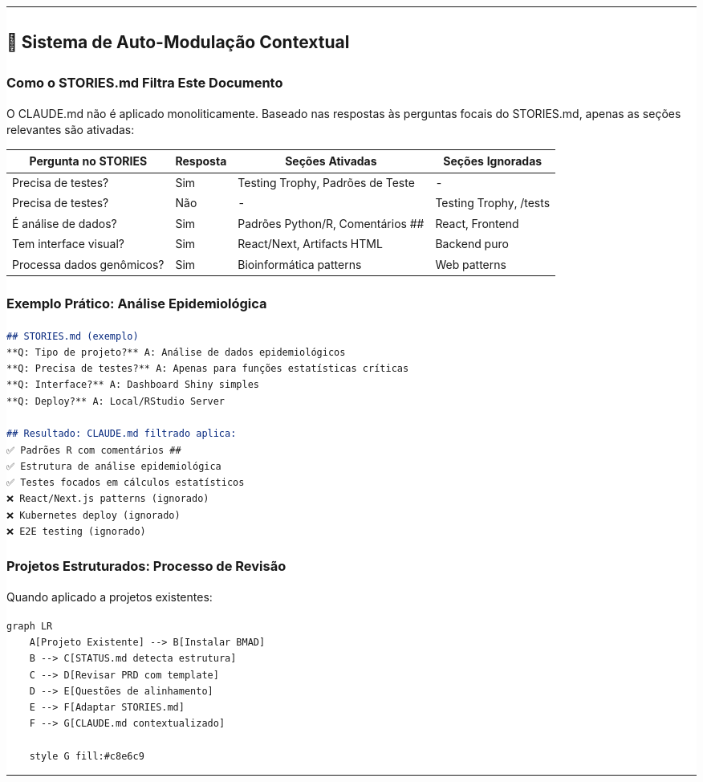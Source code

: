 
---

## 🎯 Sistema de Auto-Modulação Contextual

### Como o STORIES.md Filtra Este Documento

O CLAUDE.md não é aplicado monoliticamente. Baseado nas respostas às perguntas focais do STORIES.md, apenas as seções relevantes são ativadas:

| Pergunta no STORIES | Resposta | Seções Ativadas | Seções Ignoradas |
|-------------------|----------|-----------------|------------------|
| Precisa de testes? | Sim | Testing Trophy, Padrões de Teste | - |
| Precisa de testes? | Não | - | Testing Trophy, /tests |
| É análise de dados? | Sim | Padrões Python/R, Comentários ## | React, Frontend |
| Tem interface visual? | Sim | React/Next, Artifacts HTML | Backend puro |
| Processa dados genômicos? | Sim | Bioinformática patterns | Web patterns |

### Exemplo Prático: Análise Epidemiológica

```markdown
## STORIES.md (exemplo)
**Q: Tipo de projeto?** A: Análise de dados epidemiológicos
**Q: Precisa de testes?** A: Apenas para funções estatísticas críticas  
**Q: Interface?** A: Dashboard Shiny simples
**Q: Deploy?** A: Local/RStudio Server

## Resultado: CLAUDE.md filtrado aplica:
✅ Padrões R com comentários ##
✅ Estrutura de análise epidemiológica
✅ Testes focados em cálculos estatísticos
❌ React/Next.js patterns (ignorado)
❌ Kubernetes deploy (ignorado)
❌ E2E testing (ignorado)
```

### Projetos Estruturados: Processo de Revisão

Quando aplicado a projetos existentes:

```mermaid
graph LR
    A[Projeto Existente] --> B[Instalar BMAD]
    B --> C[STATUS.md detecta estrutura]
    C --> D[Revisar PRD com template]
    D --> E[Questões de alinhamento]
    E --> F[Adaptar STORIES.md]
    F --> G[CLAUDE.md contextualizado]
    
    style G fill:#c8e6c9
```

---